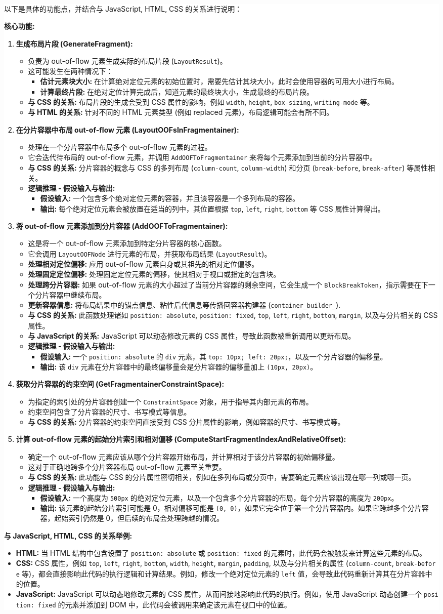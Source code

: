 以下是具体的功能点，并结合与 JavaScript, HTML, CSS 的关系进行说明：

**核心功能:**

1. **生成布局片段 (GenerateFragment):**
   -  负责为 out-of-flow 元素生成实际的布局片段 (`LayoutResult`)。
   -  这可能发生在两种情况下：
      - **估计元素块大小:**  在计算绝对定位元素的初始位置时，需要先估计其块大小，此时会使用容器的可用大小进行布局。
      - **计算最终片段:**  在绝对定位计算完成后，知道元素的最终块大小，生成最终的布局片段。
   - **与 CSS 的关系:**  布局片段的生成会受到 CSS 属性的影响，例如 `width`, `height`, `box-sizing`, `writing-mode` 等。
   - **与 HTML 的关系:**  针对不同的 HTML 元素类型 (例如 replaced 元素)，布局逻辑可能会有所不同。

2. **在分片容器中布局 out-of-flow 元素 (LayoutOOFsInFragmentainer):**
   -  处理在一个分片容器中布局多个 out-of-flow 元素的过程。
   -  它会迭代待布局的 out-of-flow 元素，并调用 `AddOOFToFragmentainer` 来将每个元素添加到当前的分片容器中。
   -  **与 CSS 的关系:**  分片容器的概念与 CSS 的多列布局 (`column-count`, `column-width`) 和分页 (`break-before`, `break-after`) 等属性相关。
   -  **逻辑推理 - 假设输入与输出:**
      - **假设输入:**  一个包含多个绝对定位元素的容器，并且该容器是一个多列布局的容器。
      - **输出:**  每个绝对定位元素会被放置在适当的列中，其位置根据 `top`, `left`, `right`, `bottom` 等 CSS 属性计算得出。

3. **将 out-of-flow 元素添加到分片容器 (AddOOFToFragmentainer):**
   -  这是将一个 out-of-flow 元素添加到特定分片容器的核心函数。
   -  它会调用 `LayoutOOFNode` 进行元素的布局，并获取布局结果 (`LayoutResult`)。
   -  **处理相对定位偏移:**  应用 out-of-flow 元素自身或其祖先的相对定位偏移。
   -  **处理固定定位偏移:**  处理固定定位元素的偏移，使其相对于视口或指定的包含块。
   -  **处理跨分片容器:**  如果 out-of-flow 元素的大小超过了当前分片容器的剩余空间，它会生成一个 `BlockBreakToken`，指示需要在下一个分片容器中继续布局。
   -  **更新容器信息:**  将布局结果中的锚点信息、粘性后代信息等传播回容器构建器 (`container_builder_`).
   -  **与 CSS 的关系:**  此函数处理诸如 `position: absolute`, `position: fixed`, `top`, `left`, `right`, `bottom`, `margin`, 以及与分片相关的 CSS 属性。
   -  **与 JavaScript 的关系:**  JavaScript 可以动态修改元素的 CSS 属性，导致此函数被重新调用以更新布局。
   -  **逻辑推理 - 假设输入与输出:**
      - **假设输入:** 一个 `position: absolute` 的 `div` 元素，其 `top: 10px; left: 20px;`，以及一个分片容器的偏移量。
      - **输出:** 该 `div` 元素在分片容器中的最终偏移量会是分片容器的偏移量加上 `(10px, 20px)`。

4. **获取分片容器的约束空间 (GetFragmentainerConstraintSpace):**
   -  为指定的索引处的分片容器创建一个 `ConstraintSpace` 对象，用于指导其内部元素的布局。
   -  约束空间包含了分片容器的尺寸、书写模式等信息。
   -  **与 CSS 的关系:**  分片容器的约束空间直接受到 CSS 分片属性的影响，例如容器的尺寸、书写模式等。

5. **计算 out-of-flow 元素的起始分片索引和相对偏移 (ComputeStartFragmentIndexAndRelativeOffset):**
   -  确定一个 out-of-flow 元素应该从哪个分片容器开始布局，并计算相对于该分片容器的初始偏移量。
   -  这对于正确地跨多个分片容器布局 out-of-flow 元素至关重要。
   -  **与 CSS 的关系:**  此功能与 CSS 的分片属性密切相关，例如在多列布局或分页中，需要确定元素应该出现在哪一列或哪一页。
   -  **逻辑推理 - 假设输入与输出:**
      - **假设输入:**  一个高度为 `500px` 的绝对定位元素，以及一个包含多个分片容器的布局，每个分片容器的高度为 `200px`。
      - **输出:**  该元素的起始分片索引可能是 0，相对偏移可能是 `(0, 0)`，如果它完全位于第一个分片容器内。如果它跨越多个分片容器，起始索引仍然是 0，但后续的布局会处理跨越的情况。

**与 JavaScript, HTML, CSS 的关系举例:**

- **HTML:**  当 HTML 结构中包含设置了 `position: absolute` 或 `position: fixed` 的元素时，此代码会被触发来计算这些元素的布局。
- **CSS:**  CSS 属性，例如 `top`, `left`, `right`, `bottom`, `width`, `height`, `margin`, `padding`, 以及与分片相关的属性 (`column-count`, `break-before` 等)，都会直接影响此代码的执行逻辑和计算结果。例如，修改一个绝对定位元素的 `left` 值，会导致此代码重新计算其在分片容器中的位置。
- **JavaScript:**  JavaScript 可以动态地修改元素的 CSS 属性，从而间接地影响此代码的执行。例如，使用 JavaScript 动态创建一个 `position: fixed` 的元素并添加到 DOM 中，此代码会被调用来确定该元素在视口中的位置。
